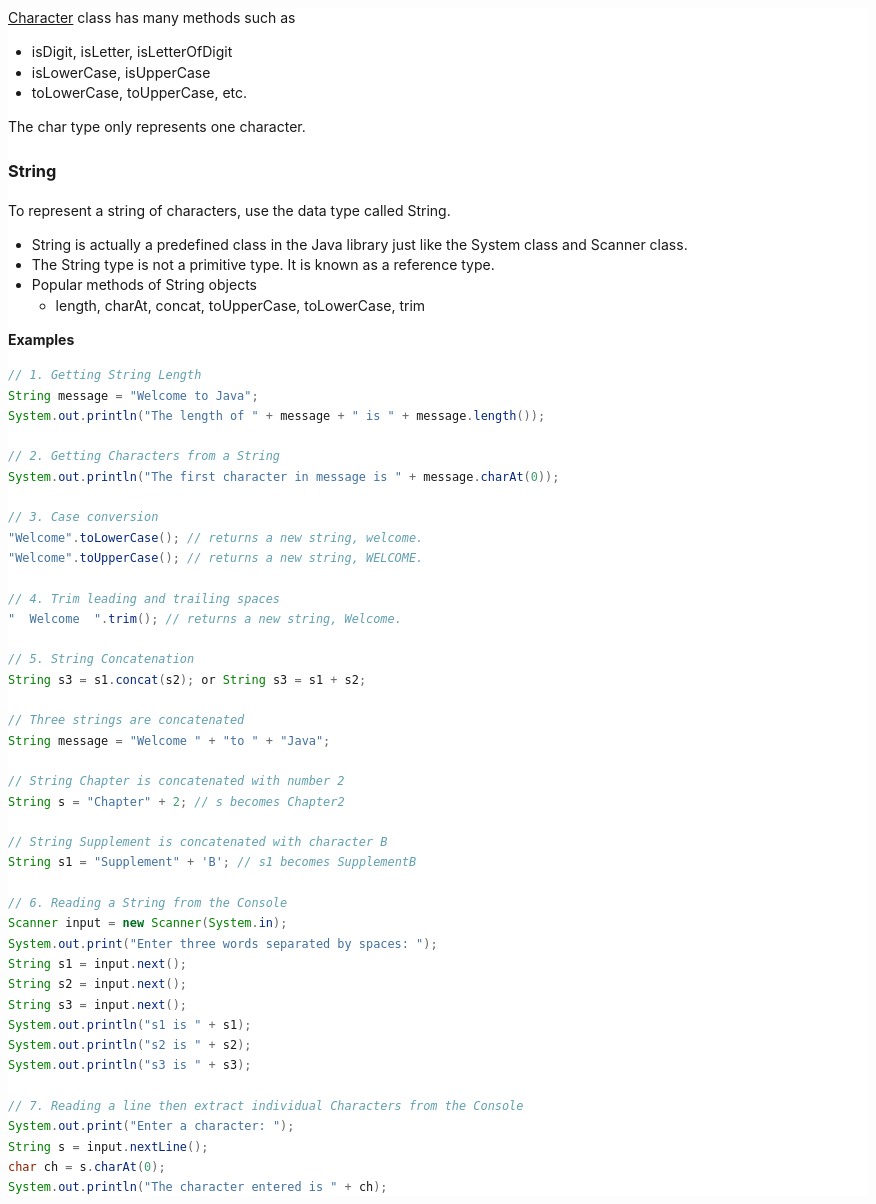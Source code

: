[Character](https://docs.oracle.com/javase/7/docs/api/java/lang/Character.html) class has many methods such as

* isDigit, isLetter, isLetterOfDigit
* isLowerCase, isUpperCase
* toLowerCase, toUpperCase, etc.

The char type only represents one character.

### String
To represent a string of characters, use the data type called String.
* String is actually a predefined class in the Java library just like the System class and Scanner class. 
* The String type is not a primitive type. It is known as a reference type. 
* Popular methods of String objects
  * length, charAt, concat, toUpperCase, toLowerCase, trim

**Examples**

```java
// 1. Getting String Length
String message = "Welcome to Java";
System.out.println("The length of " + message + " is " + message.length());

// 2. Getting Characters from a String
System.out.println("The first character in message is " + message.charAt(0));

// 3. Case conversion
"Welcome".toLowerCase(); // returns a new string, welcome.
"Welcome".toUpperCase(); // returns a new string, WELCOME.

// 4. Trim leading and trailing spaces
"  Welcome  ".trim(); // returns a new string, Welcome.

// 5. String Concatenation
String s3 = s1.concat(s2); or String s3 = s1 + s2;

// Three strings are concatenated
String message = "Welcome " + "to " + "Java";
 
// String Chapter is concatenated with number 2
String s = "Chapter" + 2; // s becomes Chapter2
 
// String Supplement is concatenated with character B
String s1 = "Supplement" + 'B'; // s1 becomes SupplementB

// 6. Reading a String from the Console 
Scanner input = new Scanner(System.in);
System.out.print("Enter three words separated by spaces: ");
String s1 = input.next();
String s2 = input.next();
String s3 = input.next();
System.out.println("s1 is " + s1);
System.out.println("s2 is " + s2);
System.out.println("s3 is " + s3);

// 7. Reading a line then extract individual Characters from the Console
System.out.print("Enter a character: ");
String s = input.nextLine();
char ch = s.charAt(0);
System.out.println("The character entered is " + ch);

```
